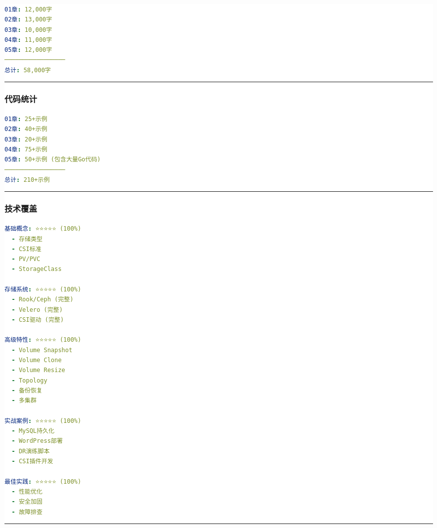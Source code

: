 ```yaml
01章: 12,000字
02章: 13,000字
03章: 10,000字
04章: 11,000字
05章: 12,000字
─────────────────
总计: 58,000字
```

---

### 代码统计

```yaml
01章: 25+示例
02章: 40+示例
03章: 20+示例
04章: 75+示例
05章: 50+示例 (包含大量Go代码)
─────────────────
总计: 210+示例
```

---

### 技术覆盖

```yaml
基础概念: ⭐⭐⭐⭐⭐ (100%)
  - 存储类型
  - CSI标准
  - PV/PVC
  - StorageClass

存储系统: ⭐⭐⭐⭐⭐ (100%)
  - Rook/Ceph (完整)
  - Velero (完整)
  - CSI驱动 (完整)

高级特性: ⭐⭐⭐⭐⭐ (100%)
  - Volume Snapshot
  - Volume Clone
  - Volume Resize
  - Topology
  - 备份恢复
  - 多集群

实战案例: ⭐⭐⭐⭐⭐ (100%)
  - MySQL持久化
  - WordPress部署
  - DR演练脚本
  - CSI插件开发

最佳实践: ⭐⭐⭐⭐⭐ (100%)
  - 性能优化
  - 安全加固
  - 故障排查
```

---